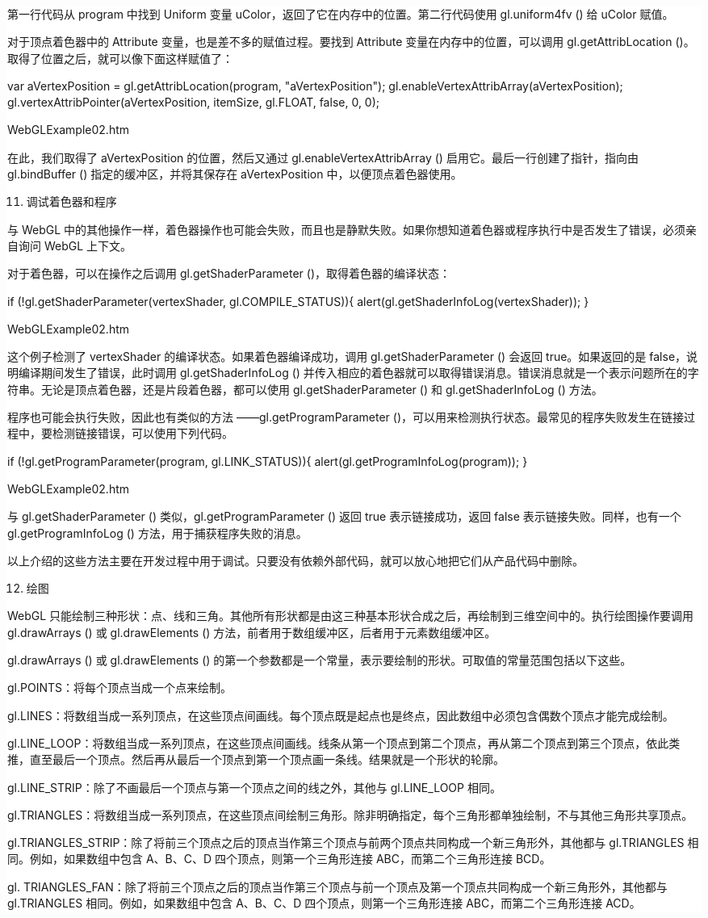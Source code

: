第一行代码从 program 中找到 Uniform 变量 uColor，返回了它在内存中的位置。第二行代码使用 gl.uniform4fv () 给 uColor 赋值。

对于顶点着色器中的 Attribute 变量，也是差不多的赋值过程。要找到 Attribute 变量在内存中的位置，可以调用 gl.getAttribLocation ()。取得了位置之后，就可以像下面这样赋值了：

var aVertexPosition = gl.getAttribLocation(program, "aVertexPosition"); gl.enableVertexAttribArray(aVertexPosition); gl.vertexAttribPointer(aVertexPosition, itemSize, gl.FLOAT, false, 0, 0);

WebGLExample02.htm

在此，我们取得了 aVertexPosition 的位置，然后又通过 gl.enableVertexAttribArray () 启用它。最后一行创建了指针，指向由 gl.bindBuffer () 指定的缓冲区，并将其保存在 aVertexPosition 中，以便顶点着色器使用。

11. 调试着色器和程序

与 WebGL 中的其他操作一样，着色器操作也可能会失败，而且也是静默失败。如果你想知道着色器或程序执行中是否发生了错误，必须亲自询问 WebGL 上下文。

对于着色器，可以在操作之后调用 gl.getShaderParameter ()，取得着色器的编译状态：

if (!gl.getShaderParameter(vertexShader, gl.COMPILE_STATUS)){ alert(gl.getShaderInfoLog(vertexShader)); }

WebGLExample02.htm

这个例子检测了 vertexShader 的编译状态。如果着色器编译成功，调用 gl.getShaderParameter () 会返回 true。如果返回的是 false，说明编译期间发生了错误，此时调用 gl.getShaderInfoLog () 并传入相应的着色器就可以取得错误消息。错误消息就是一个表示问题所在的字符串。无论是顶点着色器，还是片段着色器，都可以使用 gl.getShaderParameter () 和 gl.getShaderInfoLog () 方法。

程序也可能会执行失败，因此也有类似的方法 ——gl.getProgramParameter ()，可以用来检测执行状态。最常见的程序失败发生在链接过程中，要检测链接错误，可以使用下列代码。

if (!gl.getProgramParameter(program, gl.LINK_STATUS)){ alert(gl.getProgramInfoLog(program)); }

WebGLExample02.htm

与 gl.getShaderParameter () 类似，gl.getProgramParameter () 返回 true 表示链接成功，返回 false 表示链接失败。同样，也有一个 gl.getProgramInfoLog () 方法，用于捕获程序失败的消息。

以上介绍的这些方法主要在开发过程中用于调试。只要没有依赖外部代码，就可以放心地把它们从产品代码中删除。

12. 绘图

WebGL 只能绘制三种形状：点、线和三角。其他所有形状都是由这三种基本形状合成之后，再绘制到三维空间中的。执行绘图操作要调用 gl.drawArrays () 或 gl.drawElements () 方法，前者用于数组缓冲区，后者用于元素数组缓冲区。

gl.drawArrays () 或 gl.drawElements () 的第一个参数都是一个常量，表示要绘制的形状。可取值的常量范围包括以下这些。

gl.POINTS：将每个顶点当成一个点来绘制。

gl.LINES：将数组当成一系列顶点，在这些顶点间画线。每个顶点既是起点也是终点，因此数组中必须包含偶数个顶点才能完成绘制。

gl.LINE_LOOP：将数组当成一系列顶点，在这些顶点间画线。线条从第一个顶点到第二个顶点，再从第二个顶点到第三个顶点，依此类推，直至最后一个顶点。然后再从最后一个顶点到第一个顶点画一条线。结果就是一个形状的轮廓。

gl.LINE_STRIP：除了不画最后一个顶点与第一个顶点之间的线之外，其他与 gl.LINE_LOOP 相同。

gl.TRIANGLES：将数组当成一系列顶点，在这些顶点间绘制三角形。除非明确指定，每个三角形都单独绘制，不与其他三角形共享顶点。

gl.TRIANGLES_STRIP：除了将前三个顶点之后的顶点当作第三个顶点与前两个顶点共同构成一个新三角形外，其他都与 gl.TRIANGLES 相同。例如，如果数组中包含 A、B、C、D 四个顶点，则第一个三角形连接 ABC，而第二个三角形连接 BCD。

gl. TRIANGLES_FAN：除了将前三个顶点之后的顶点当作第三个顶点与前一个顶点及第一个顶点共同构成一个新三角形外，其他都与 gl.TRIANGLES 相同。例如，如果数组中包含 A、B、C、D 四个顶点，则第一个三角形连接 ABC，而第二个三角形连接 ACD。
